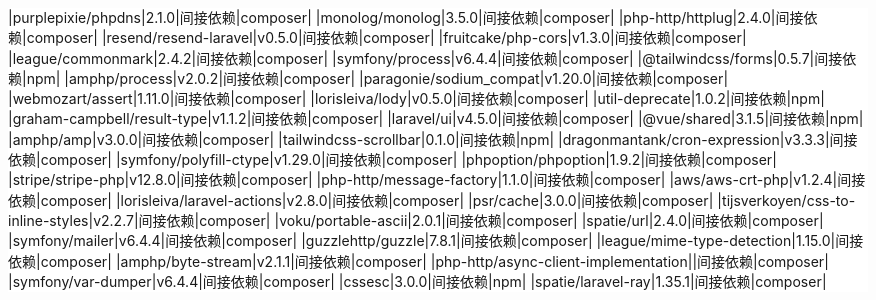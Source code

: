|purplepixie/phpdns|2.1.0|间接依赖|composer|
|monolog/monolog|3.5.0|间接依赖|composer|
|php-http/httplug|2.4.0|间接依赖|composer|
|resend/resend-laravel|v0.5.0|间接依赖|composer|
|fruitcake/php-cors|v1.3.0|间接依赖|composer|
|league/commonmark|2.4.2|间接依赖|composer|
|symfony/process|v6.4.4|间接依赖|composer|
|@tailwindcss/forms|0.5.7|间接依赖|npm|
|amphp/process|v2.0.2|间接依赖|composer|
|paragonie/sodium_compat|v1.20.0|间接依赖|composer|
|webmozart/assert|1.11.0|间接依赖|composer|
|lorisleiva/lody|v0.5.0|间接依赖|composer|
|util-deprecate|1.0.2|间接依赖|npm|
|graham-campbell/result-type|v1.1.2|间接依赖|composer|
|laravel/ui|v4.5.0|间接依赖|composer|
|@vue/shared|3.1.5|间接依赖|npm|
|amphp/amp|v3.0.0|间接依赖|composer|
|tailwindcss-scrollbar|0.1.0|间接依赖|npm|
|dragonmantank/cron-expression|v3.3.3|间接依赖|composer|
|symfony/polyfill-ctype|v1.29.0|间接依赖|composer|
|phpoption/phpoption|1.9.2|间接依赖|composer|
|stripe/stripe-php|v12.8.0|间接依赖|composer|
|php-http/message-factory|1.1.0|间接依赖|composer|
|aws/aws-crt-php|v1.2.4|间接依赖|composer|
|lorisleiva/laravel-actions|v2.8.0|间接依赖|composer|
|psr/cache|3.0.0|间接依赖|composer|
|tijsverkoyen/css-to-inline-styles|v2.2.7|间接依赖|composer|
|voku/portable-ascii|2.0.1|间接依赖|composer|
|spatie/url|2.4.0|间接依赖|composer|
|symfony/mailer|v6.4.4|间接依赖|composer|
|guzzlehttp/guzzle|7.8.1|间接依赖|composer|
|league/mime-type-detection|1.15.0|间接依赖|composer|
|amphp/byte-stream|v2.1.1|间接依赖|composer|
|php-http/async-client-implementation||间接依赖|composer|
|symfony/var-dumper|v6.4.4|间接依赖|composer|
|cssesc|3.0.0|间接依赖|npm|
|spatie/laravel-ray|1.35.1|间接依赖|composer|